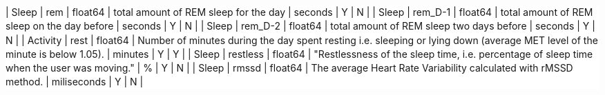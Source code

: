 | Sleep                                                                                                                                                                              | rem                             | float64 | total amount of REM sleep for the day                                                                                                                                                                                                                                                                                                                                                                                                                                                                                                                                                                                  | seconds                       | Y              | N           |
| Sleep                                                                                                                                                                              | rem_D-1                         | float64 | total amount of REM sleep on the day before                                                                                                                                                                                                                                                                                                                                                                                                                                                                                                                                                                            | seconds                       | Y              | N           |
| Sleep                                                                                                                                                                              | rem_D-2                         | float64 | total amount of REM sleep two days before                                                                                                                                                                                                                                                                                                                                                                                                                                                                                                                                                                              | seconds                       | Y              | N           |
| Activity                                                                                                                                                                           | rest                            | float64 | Number of minutes during the day spent resting i.e. sleeping or lying down (average MET level of the minute is below 1.05).                                                                                                                                                                                                                                                                                                                                                                                                                                                                                            | minutes                       | Y              | Y           |
| Sleep                                                                                                                                                                              | restless                        | float64 | "Restlessness of the sleep time, i.e. percentage of sleep time when the user was moving."                                                                                                                                                                                                                                                                                                                                                                                                                                                                                                                              | %                             | Y              | N           |
| Sleep                                                                                                                                                                              | rmssd                           | float64 | The average Heart Rate Variability calculated with rMSSD method.                                                                                                                                                                                                                                                                                                                                                                                                                                                                                                                                                       | miliseconds                   | Y              | N           |